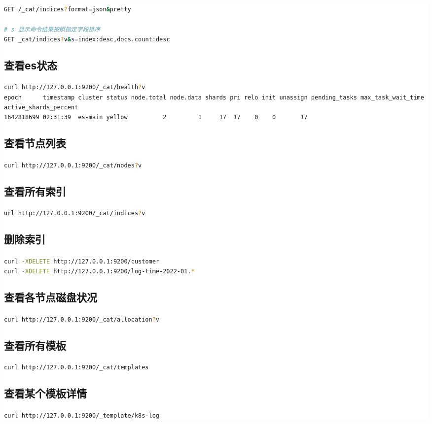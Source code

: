 ```bash
GET /_cat/indices?format=json&pretty

# s 显示命令结果按照指定字段排序
GET _cat/indices?v&s=index:desc,docs.count:desc
```

## 查看es状态

```bash
curl http://127.0.0.1:9200/_cat/health?v
epoch      timestamp cluster status node.total node.data shards pri relo init unassign pending_tasks max_task_wait_time active_shards_percent
1642818699 02:31:39  es-main yellow          2         1     17  17    0    0       17 
```

## 查看节点列表

```bash
curl http://127.0.0.1:9200/_cat/nodes?v
```

## 查看所有索引

```bash
url http://127.0.0.1:9200/_cat/indices?v
```

## 删除索引

```bash
curl -XDELETE http://127.0.0.1:9200/customer
curl -XDELETE http://127.0.0.1:9200/log-time-2022-01.*
```

## 查看各节点磁盘状况

```bash
curl http://127.0.0.1:9200/_cat/allocation?v
```

## 查看所有模板

```bash
curl http://127.0.0.1:9200/_cat/templates
```

## 查看某个模板详情

```bash
curl http://127.0.0.1:9200/_template/k8s-log
```
